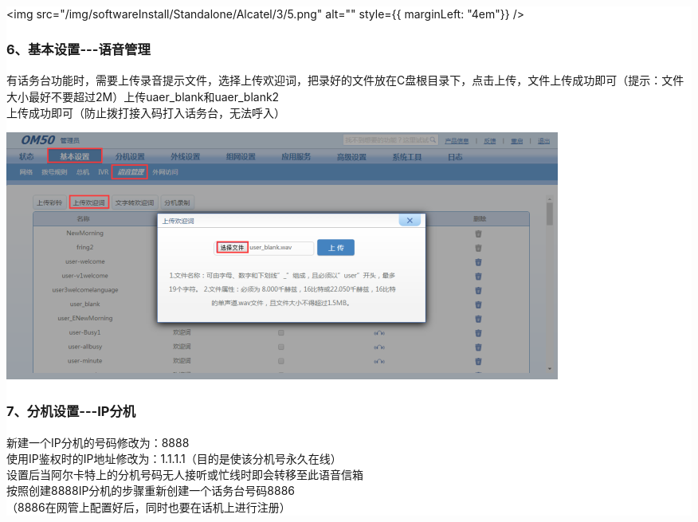 <img src="/img/softwareInstall/Standalone/Alcatel/3/5.png" alt="" style={{ marginLeft: "4em"}} />

### 6、基本设置---语音管理
<p style={{marginLeft:"2em" ,fontSize:"20px"}}>
有话务台功能时，需要上传录音提示文件，选择上传欢迎词，把录好的文件放在C盘根目录下，点击上传，文件上传成功即可（提示：文件大小最好不要超过2M）上传uaer_blank和uaer_blank2<br />
上传成功即可（防止拨打接入码打入话务台，无法呼入）
</p>
<img src="/img/softwareInstall/Standalone/Alcatel/3/6.png" alt="" style={{ marginLeft: "4em"}} />

### 7、分机设置---IP分机
<p style={{marginLeft:"2em" ,fontSize:"20px"}}>
新建一个IP分机的号码修改为：8888<br />
使用IP鉴权时的IP地址修改为：1.1.1.1（目的是使该分机号永久在线）<br />
设置后当阿尔卡特上的分机号码无人接听或忙线时即会转移至此语音信箱<br />
按照创建8888IP分机的步骤重新创建一个话务台号码8886<br />
<span style={{color:"red"}}>（8886在网管上配置好后，同时也要在话机上进行注册）</span>
</p>